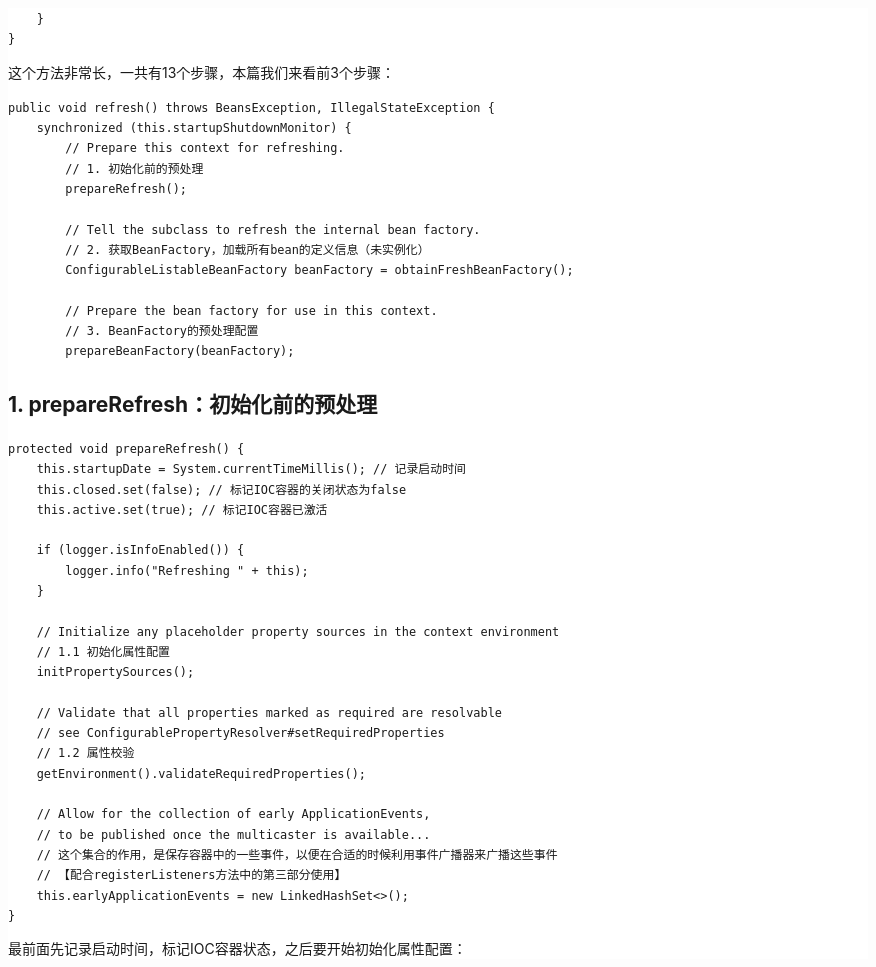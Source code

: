 ```
    }
}
```

这个方法非常长，一共有13个步骤，本篇我们来看前3个步骤：

```
public void refresh() throws BeansException, IllegalStateException {
    synchronized (this.startupShutdownMonitor) {
        // Prepare this context for refreshing.
        // 1. 初始化前的预处理
        prepareRefresh();

        // Tell the subclass to refresh the internal bean factory.
        // 2. 获取BeanFactory，加载所有bean的定义信息（未实例化）
        ConfigurableListableBeanFactory beanFactory = obtainFreshBeanFactory();

        // Prepare the bean factory for use in this context.
        // 3. BeanFactory的预处理配置
        prepareBeanFactory(beanFactory);
```

## 1\. prepareRefresh：初始化前的预处理

```
protected void prepareRefresh() {
    this.startupDate = System.currentTimeMillis(); // 记录启动时间
    this.closed.set(false); // 标记IOC容器的关闭状态为false
    this.active.set(true); // 标记IOC容器已激活

    if (logger.isInfoEnabled()) {
        logger.info("Refreshing " + this);
    }

    // Initialize any placeholder property sources in the context environment
    // 1.1 初始化属性配置
    initPropertySources();

    // Validate that all properties marked as required are resolvable
    // see ConfigurablePropertyResolver#setRequiredProperties
    // 1.2 属性校验
    getEnvironment().validateRequiredProperties();

    // Allow for the collection of early ApplicationEvents,
    // to be published once the multicaster is available...
    // 这个集合的作用，是保存容器中的一些事件，以便在合适的时候利用事件广播器来广播这些事件
    // 【配合registerListeners方法中的第三部分使用】
    this.earlyApplicationEvents = new LinkedHashSet<>();
}
```

最前面先记录启动时间，标记IOC容器状态，之后要开始初始化属性配置：
